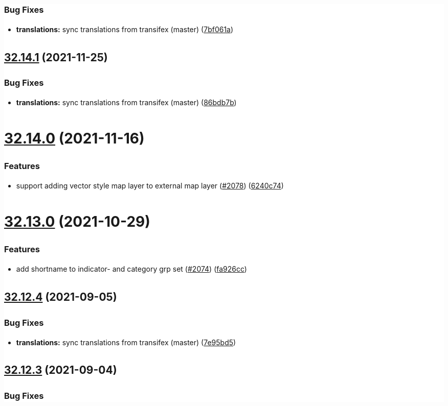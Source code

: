 
### Bug Fixes

* **translations:** sync translations from transifex (master) ([7bf061a](https://github.com/dhis2/maintenance-app/commit/7bf061a8a6ec5306c3451a368b216962c66ca97d))

## [32.14.1](https://github.com/dhis2/maintenance-app/compare/v32.14.0...v32.14.1) (2021-11-25)


### Bug Fixes

* **translations:** sync translations from transifex (master) ([86bdb7b](https://github.com/dhis2/maintenance-app/commit/86bdb7b8a18e115db3e7d480ebc54023af823163))

# [32.14.0](https://github.com/dhis2/maintenance-app/compare/v32.13.0...v32.14.0) (2021-11-16)


### Features

* support adding vector style map layer to external map layer ([#2078](https://github.com/dhis2/maintenance-app/issues/2078)) ([6240c74](https://github.com/dhis2/maintenance-app/commit/6240c746b22a331769611d4f3523ecf837e9e126))

# [32.13.0](https://github.com/dhis2/maintenance-app/compare/v32.12.4...v32.13.0) (2021-10-29)


### Features

* add shortname to indicator- and category grp set ([#2074](https://github.com/dhis2/maintenance-app/issues/2074)) ([fa926cc](https://github.com/dhis2/maintenance-app/commit/fa926ccb839abb91bf2c672eb513c477aa429f67))

## [32.12.4](https://github.com/dhis2/maintenance-app/compare/v32.12.3...v32.12.4) (2021-09-05)


### Bug Fixes

* **translations:** sync translations from transifex (master) ([7e95bd5](https://github.com/dhis2/maintenance-app/commit/7e95bd532d283a746bc8689fdcf5d73788490d48))

## [32.12.3](https://github.com/dhis2/maintenance-app/compare/v32.12.2...v32.12.3) (2021-09-04)


### Bug Fixes
